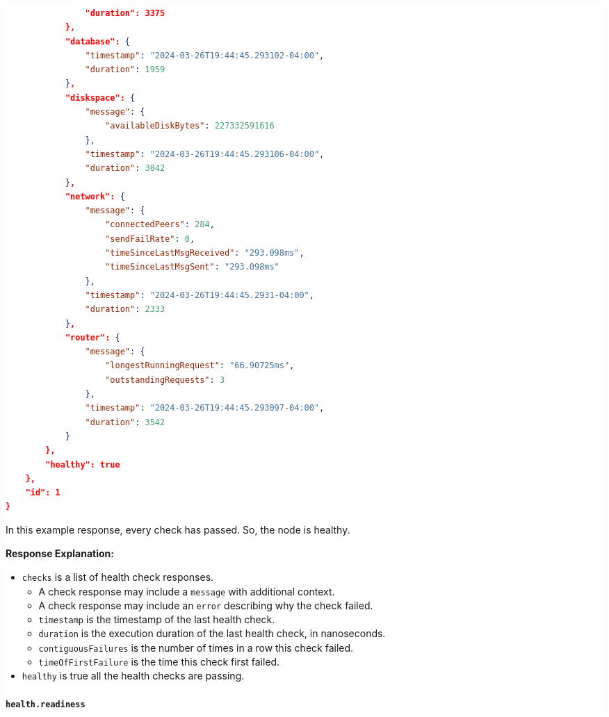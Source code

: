 ```json
                "duration": 3375
            },
            "database": {
                "timestamp": "2024-03-26T19:44:45.293102-04:00",
                "duration": 1959
            },
            "diskspace": {
                "message": {
                    "availableDiskBytes": 227332591616
                },
                "timestamp": "2024-03-26T19:44:45.293106-04:00",
                "duration": 3042
            },
            "network": {
                "message": {
                    "connectedPeers": 284,
                    "sendFailRate": 0,
                    "timeSinceLastMsgReceived": "293.098ms",
                    "timeSinceLastMsgSent": "293.098ms"
                },
                "timestamp": "2024-03-26T19:44:45.2931-04:00",
                "duration": 2333
            },
            "router": {
                "message": {
                    "longestRunningRequest": "66.90725ms",
                    "outstandingRequests": 3
                },
                "timestamp": "2024-03-26T19:44:45.293097-04:00",
                "duration": 3542
            }
        },
        "healthy": true
    },
    "id": 1
}
```

In this example response, every check has passed. So, the node is healthy.

**Response Explanation:**

- `checks` is a list of health check responses.
  - A check response may include a `message` with additional context.
  - A check response may include an `error` describing why the check failed.
  - `timestamp` is the timestamp of the last health check.
  - `duration` is the execution duration of the last health check, in nanoseconds.
  - `contiguousFailures` is the number of times in a row this check failed.
  - `timeOfFirstFailure` is the time this check first failed.
- `healthy` is true all the health checks are passing.

#### `health.readiness`
